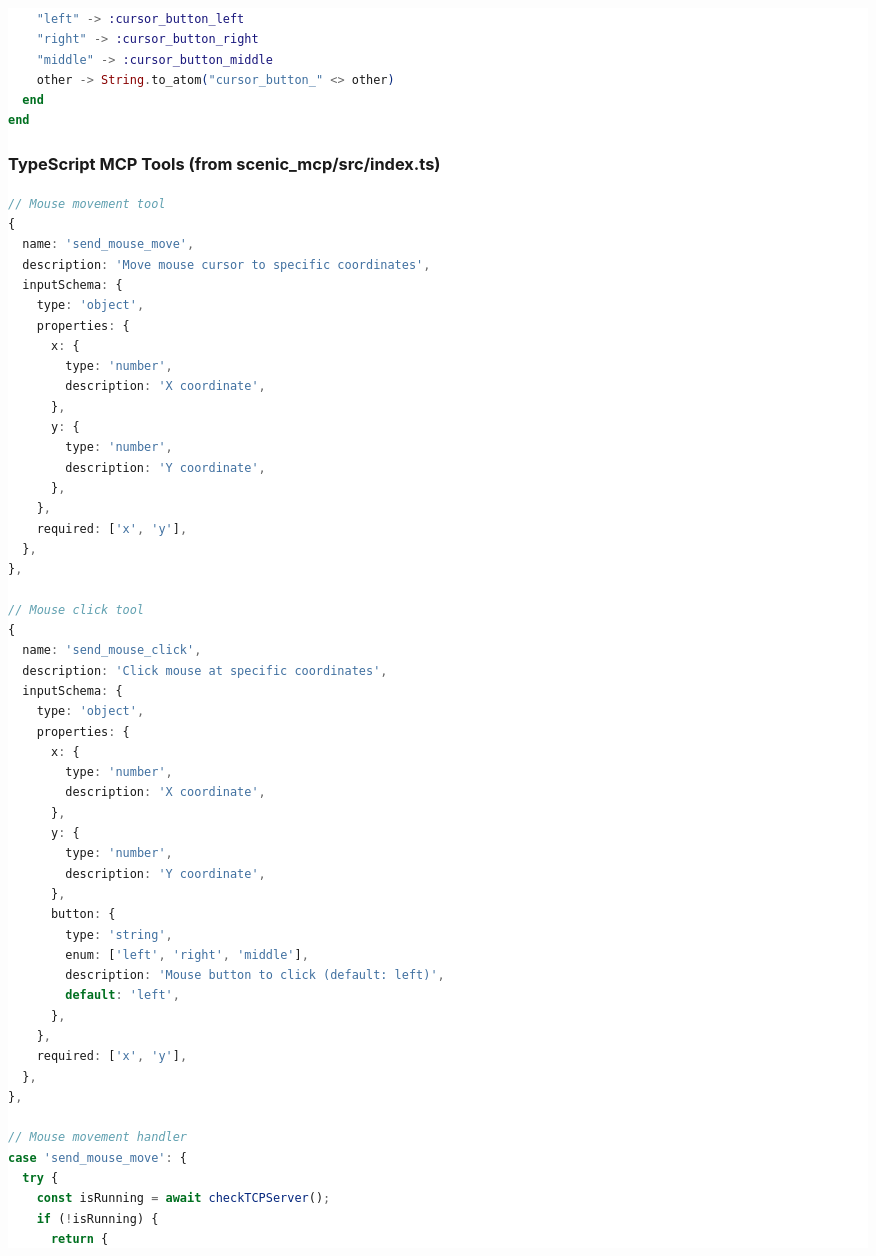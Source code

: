 ```elixir
    "left" -> :cursor_button_left
    "right" -> :cursor_button_right
    "middle" -> :cursor_button_middle
    other -> String.to_atom("cursor_button_" <> other)
  end
end
```

### TypeScript MCP Tools (from scenic_mcp/src/index.ts)

```typescript
// Mouse movement tool
{
  name: 'send_mouse_move',
  description: 'Move mouse cursor to specific coordinates',
  inputSchema: {
    type: 'object',
    properties: {
      x: {
        type: 'number',
        description: 'X coordinate',
      },
      y: {
        type: 'number',
        description: 'Y coordinate',
      },
    },
    required: ['x', 'y'],
  },
},

// Mouse click tool
{
  name: 'send_mouse_click',
  description: 'Click mouse at specific coordinates',
  inputSchema: {
    type: 'object',
    properties: {
      x: {
        type: 'number',
        description: 'X coordinate',
      },
      y: {
        type: 'number',
        description: 'Y coordinate',
      },
      button: {
        type: 'string',
        enum: ['left', 'right', 'middle'],
        description: 'Mouse button to click (default: left)',
        default: 'left',
      },
    },
    required: ['x', 'y'],
  },
},

// Mouse movement handler
case 'send_mouse_move': {
  try {
    const isRunning = await checkTCPServer();
    if (!isRunning) {
      return {
```